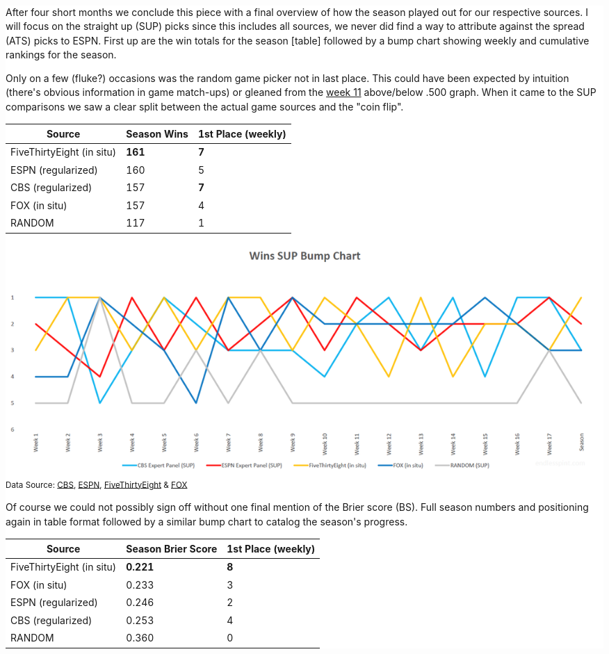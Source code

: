 After four short months we conclude this piece with a final overview of how the season played out for our respective sources. I will focus on the straight up (SUP) picks since this includes all sources, we never did find a way to attribute against the spread (ATS) picks to ESPN. First up are the win totals for the season [table] followed by a bump chart showing weekly and cumulative rankings for the season. 

Only on a few (fluke?) occasions was the random game picker not in last place. This could have been expected by intuition (there's obvious information in game match-ups) or gleaned from the <a href="#week11">week 11</a> above/below .500 graph. When it came to the SUP comparisons we saw a clear split between the actual game sources and the "coin flip".

|Source|Season Wins|1st Place (weekly)|
|---|---|---|
|FiveThirtyEight (in situ)|**161**|**7**|
|ESPN (regularized)|160|5|
|CBS (regularized)|157|**7**|
|FOX (in situ)|157|4|
|RANDOM|117|1|
 
<img src="/gallery/2016/football-picks/wk17_bump_chart_wins.PNG" alt="wk17_bump_chart_wins" align="middle"/><br>
<sub>Data Source: <a href="http://www.cbssports.com/nfl/features/writers/expert/picks/straight-up/7" target="_blank">CBS</a>, <a href="http://www.espn.com/nfl/picks" target="_blank">ESPN</a>, <a href="http://projects.fivethirtyeight.com/2016-nfl-predictions/" target="_blank">FiveThirtyEight</a> & <a href="http://www.foxsports.com/nfl/predictions" target="_blank">FOX</a></sub>

Of course we could not possibly sign off without one final mention of the Brier score (BS). Full season numbers and positioning again in table format followed by a similar bump chart to catalog the season's progress.

|Source|Season Brier Score|1st Place (weekly)|
|---|---|---|
|FiveThirtyEight (in situ)|**0.221**|**8**|
|FOX (in situ)|0.233|3|
|ESPN (regularized)|0.246|2|
|CBS (regularized)|0.253|4|
|RANDOM|0.360|0|
